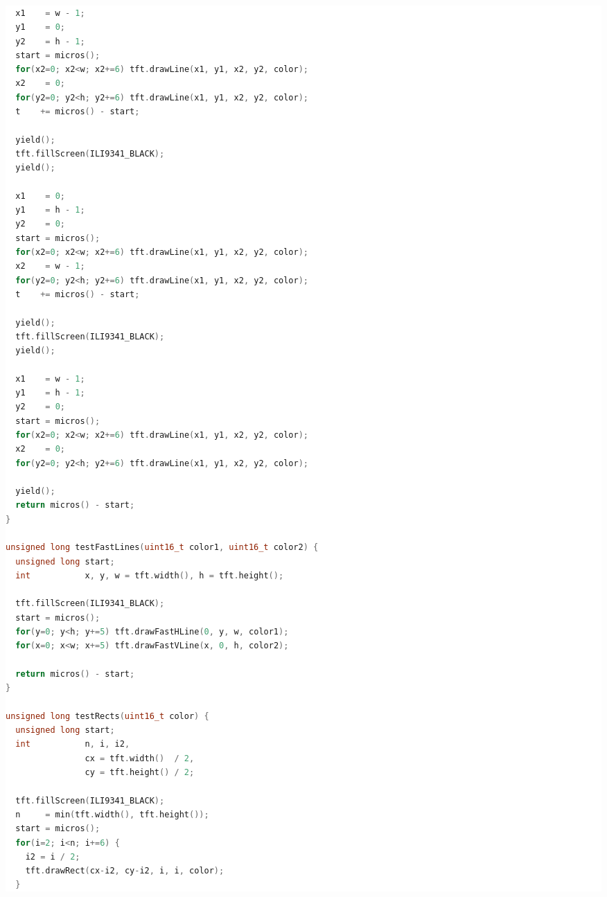 ```cpp showLineNumbers
  x1    = w - 1;
  y1    = 0;
  y2    = h - 1;
  start = micros();
  for(x2=0; x2<w; x2+=6) tft.drawLine(x1, y1, x2, y2, color);
  x2    = 0;
  for(y2=0; y2<h; y2+=6) tft.drawLine(x1, y1, x2, y2, color);
  t    += micros() - start;

  yield();
  tft.fillScreen(ILI9341_BLACK);
  yield();

  x1    = 0;
  y1    = h - 1;
  y2    = 0;
  start = micros();
  for(x2=0; x2<w; x2+=6) tft.drawLine(x1, y1, x2, y2, color);
  x2    = w - 1;
  for(y2=0; y2<h; y2+=6) tft.drawLine(x1, y1, x2, y2, color);
  t    += micros() - start;

  yield();
  tft.fillScreen(ILI9341_BLACK);
  yield();

  x1    = w - 1;
  y1    = h - 1;
  y2    = 0;
  start = micros();
  for(x2=0; x2<w; x2+=6) tft.drawLine(x1, y1, x2, y2, color);
  x2    = 0;
  for(y2=0; y2<h; y2+=6) tft.drawLine(x1, y1, x2, y2, color);

  yield();
  return micros() - start;
}

unsigned long testFastLines(uint16_t color1, uint16_t color2) {
  unsigned long start;
  int           x, y, w = tft.width(), h = tft.height();

  tft.fillScreen(ILI9341_BLACK);
  start = micros();
  for(y=0; y<h; y+=5) tft.drawFastHLine(0, y, w, color1);
  for(x=0; x<w; x+=5) tft.drawFastVLine(x, 0, h, color2);

  return micros() - start;
}

unsigned long testRects(uint16_t color) {
  unsigned long start;
  int           n, i, i2,
                cx = tft.width()  / 2,
                cy = tft.height() / 2;

  tft.fillScreen(ILI9341_BLACK);
  n     = min(tft.width(), tft.height());
  start = micros();
  for(i=2; i<n; i+=6) {
    i2 = i / 2;
    tft.drawRect(cx-i2, cy-i2, i, i, color);
  }
```